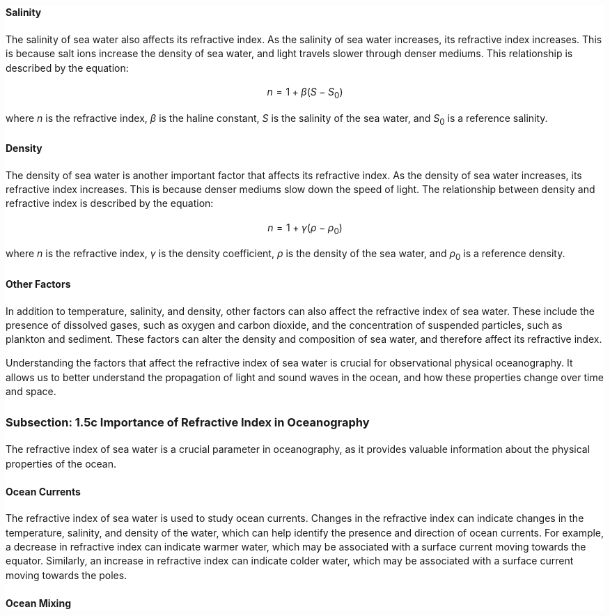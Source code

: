 #### Salinity

The salinity of sea water also affects its refractive index. As the salinity of sea water increases, its refractive index increases. This is because salt ions increase the density of sea water, and light travels slower through denser mediums. This relationship is described by the equation:

$$
n = 1 + \beta(S - S_0)
$$

where $n$ is the refractive index, $\beta$ is the haline constant, $S$ is the salinity of the sea water, and $S_0$ is a reference salinity.

#### Density

The density of sea water is another important factor that affects its refractive index. As the density of sea water increases, its refractive index increases. This is because denser mediums slow down the speed of light. The relationship between density and refractive index is described by the equation:

$$
n = 1 + \gamma(\rho - \rho_0)
$$

where $n$ is the refractive index, $\gamma$ is the density coefficient, $\rho$ is the density of the sea water, and $\rho_0$ is a reference density.

#### Other Factors

In addition to temperature, salinity, and density, other factors can also affect the refractive index of sea water. These include the presence of dissolved gases, such as oxygen and carbon dioxide, and the concentration of suspended particles, such as plankton and sediment. These factors can alter the density and composition of sea water, and therefore affect its refractive index.

Understanding the factors that affect the refractive index of sea water is crucial for observational physical oceanography. It allows us to better understand the propagation of light and sound waves in the ocean, and how these properties change over time and space.




### Subsection: 1.5c Importance of Refractive Index in Oceanography

The refractive index of sea water is a crucial parameter in oceanography, as it provides valuable information about the physical properties of the ocean. 

#### Ocean Currents

The refractive index of sea water is used to study ocean currents. Changes in the refractive index can indicate changes in the temperature, salinity, and density of the water, which can help identify the presence and direction of ocean currents. For example, a decrease in refractive index can indicate warmer water, which may be associated with a surface current moving towards the equator. Similarly, an increase in refractive index can indicate colder water, which may be associated with a surface current moving towards the poles.

#### Ocean Mixing
